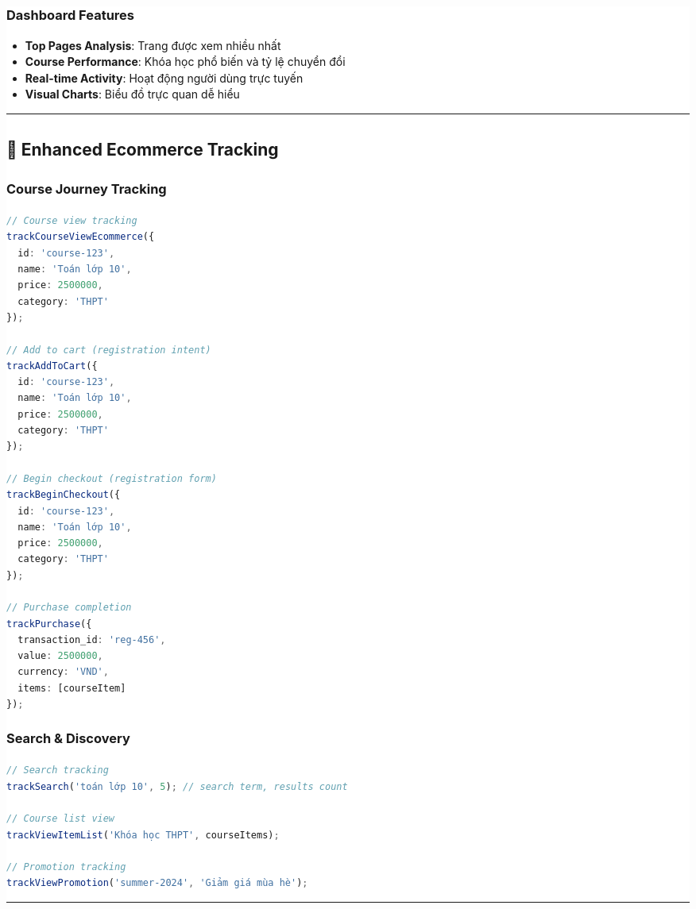 ### **Dashboard Features**
- **Top Pages Analysis**: Trang được xem nhiều nhất
- **Course Performance**: Khóa học phổ biến và tỷ lệ chuyển đổi
- **Real-time Activity**: Hoạt động người dùng trực tuyến
- **Visual Charts**: Biểu đồ trực quan dễ hiểu

---

## 🎯 **Enhanced Ecommerce Tracking**

### **Course Journey Tracking**
```typescript
// Course view tracking
trackCourseViewEcommerce({
  id: 'course-123',
  name: 'Toán lớp 10',
  price: 2500000,
  category: 'THPT'
});

// Add to cart (registration intent)
trackAddToCart({
  id: 'course-123',
  name: 'Toán lớp 10',
  price: 2500000,
  category: 'THPT'
});

// Begin checkout (registration form)
trackBeginCheckout({
  id: 'course-123',
  name: 'Toán lớp 10',
  price: 2500000,
  category: 'THPT'
});

// Purchase completion
trackPurchase({
  transaction_id: 'reg-456',
  value: 2500000,
  currency: 'VND',
  items: [courseItem]
});
```

### **Search & Discovery**
```typescript
// Search tracking
trackSearch('toán lớp 10', 5); // search term, results count

// Course list view
trackViewItemList('Khóa học THPT', courseItems);

// Promotion tracking
trackViewPromotion('summer-2024', 'Giảm giá mùa hè');
```

---